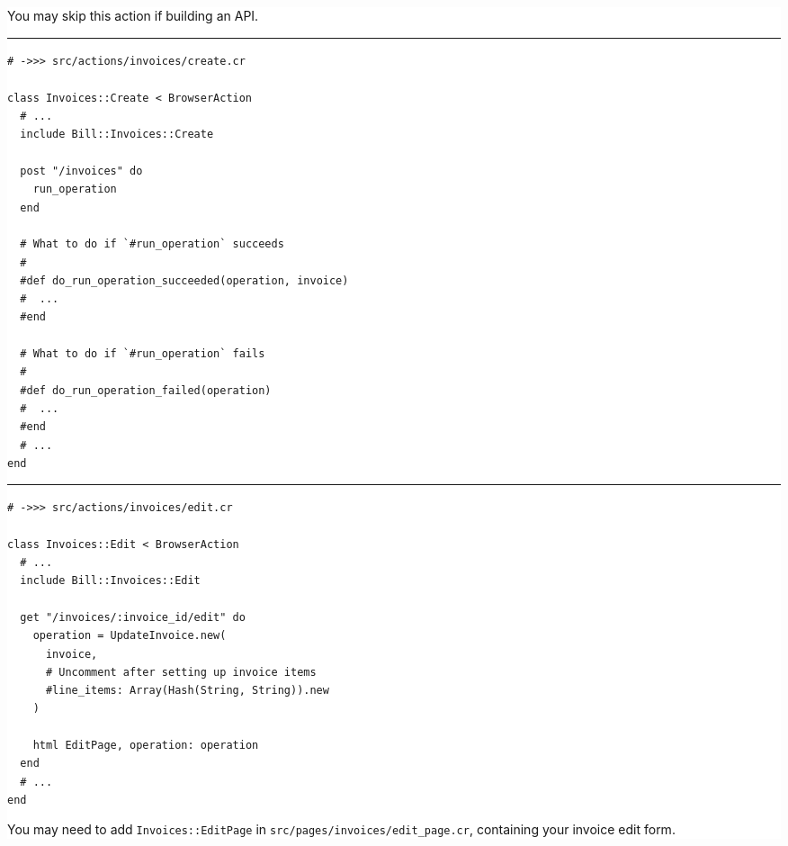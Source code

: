    You may skip this action if building an API.

   ---
   ```crystal
   # ->>> src/actions/invoices/create.cr

   class Invoices::Create < BrowserAction
     # ...
     include Bill::Invoices::Create

     post "/invoices" do
       run_operation
     end

     # What to do if `#run_operation` succeeds
     #
     #def do_run_operation_succeeded(operation, invoice)
     #  ...
     #end

     # What to do if `#run_operation` fails
     #
     #def do_run_operation_failed(operation)
     #  ...
     #end
     # ...
   end
   ```

   ---
   ```crystal
   # ->>> src/actions/invoices/edit.cr

   class Invoices::Edit < BrowserAction
     # ...
     include Bill::Invoices::Edit

     get "/invoices/:invoice_id/edit" do
       operation = UpdateInvoice.new(
         invoice,
         # Uncomment after setting up invoice items
         #line_items: Array(Hash(String, String)).new
       )

       html EditPage, operation: operation
     end
     # ...
   end
   ```

   You may need to add `Invoices::EditPage` in `src/pages/invoices/edit_page.cr`, containing your invoice edit form.
